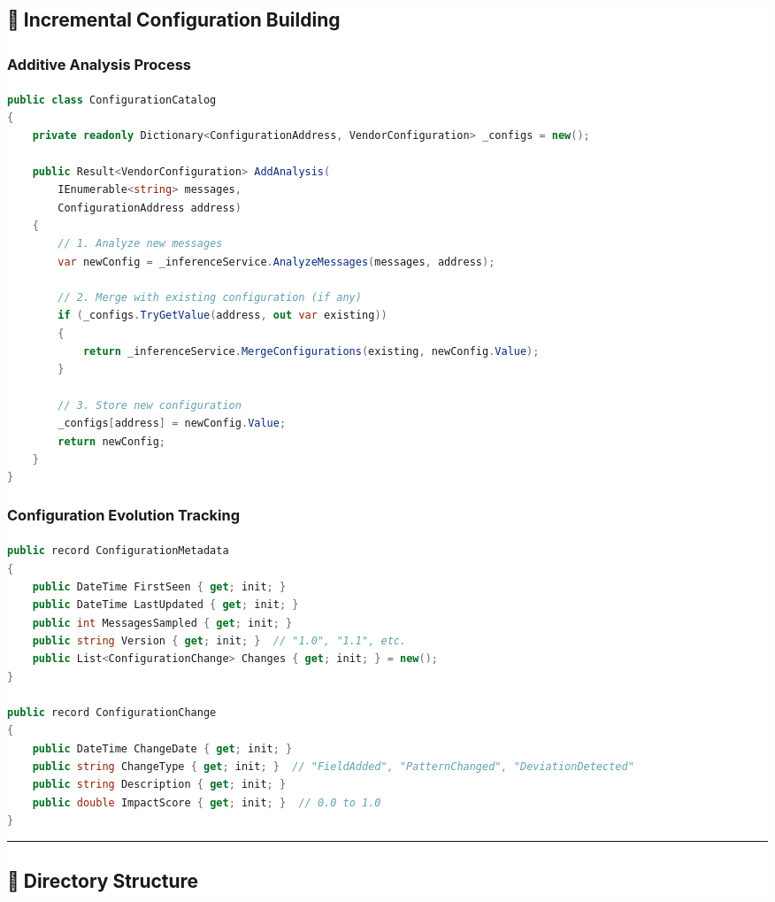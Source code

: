 ## 🔄 **Incremental Configuration Building**

### **Additive Analysis Process**
```csharp
public class ConfigurationCatalog
{
    private readonly Dictionary<ConfigurationAddress, VendorConfiguration> _configs = new();
    
    public Result<VendorConfiguration> AddAnalysis(
        IEnumerable<string> messages,
        ConfigurationAddress address)
    {
        // 1. Analyze new messages
        var newConfig = _inferenceService.AnalyzeMessages(messages, address);
        
        // 2. Merge with existing configuration (if any)
        if (_configs.TryGetValue(address, out var existing))
        {
            return _inferenceService.MergeConfigurations(existing, newConfig.Value);
        }
        
        // 3. Store new configuration
        _configs[address] = newConfig.Value;
        return newConfig;
    }
}
```

### **Configuration Evolution Tracking**
```csharp
public record ConfigurationMetadata
{
    public DateTime FirstSeen { get; init; }
    public DateTime LastUpdated { get; init; }
    public int MessagesSampled { get; init; }
    public string Version { get; init; }  // "1.0", "1.1", etc.
    public List<ConfigurationChange> Changes { get; init; } = new();
}

public record ConfigurationChange
{
    public DateTime ChangeDate { get; init; }
    public string ChangeType { get; init; }  // "FieldAdded", "PatternChanged", "DeviationDetected"
    public string Description { get; init; }
    public double ImpactScore { get; init; }  // 0.0 to 1.0
}
```

---

## 📁 **Directory Structure**
